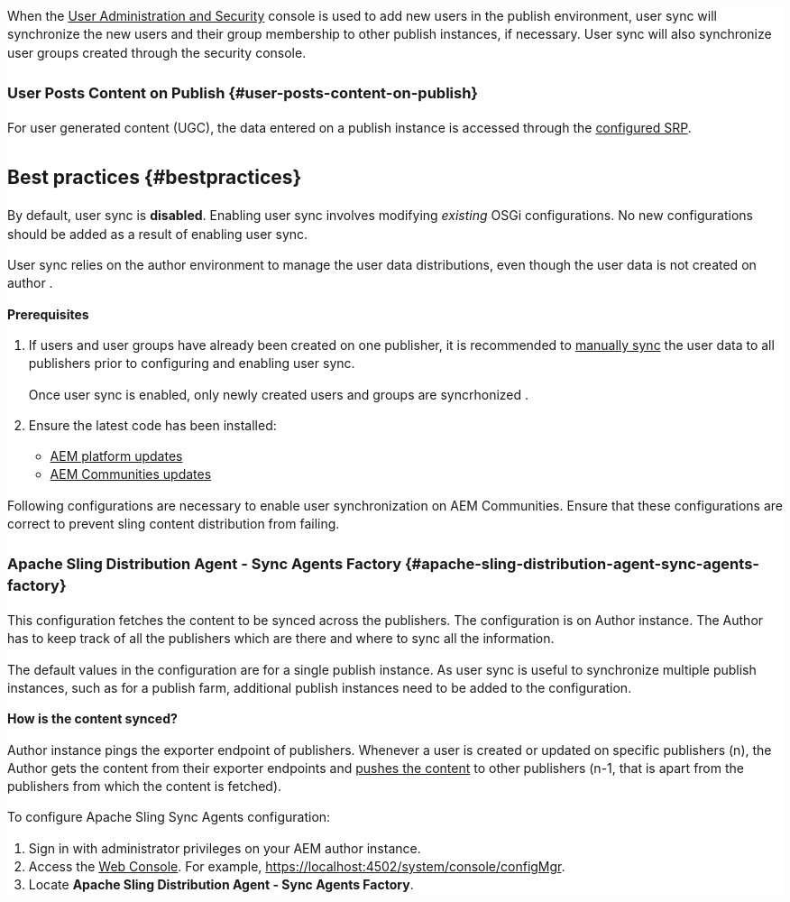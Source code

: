 When the [User Administration and Security](/help/sites-administering/security.md) console is used to add new users in the publish environment, user sync will synchronize the new users and their group membership to other publish instances, if necessary. User sync will also synchronize user groups created through the security console.

### User Posts Content on Publish {#user-posts-content-on-publish}

For user generated content (UGC), the data entered on a publish instance is accessed through the [configured SRP](/help/communities/srp-config.md).

## Best practices {#bestpractices}

By default, user sync is **disabled**. Enabling user sync involves modifying *existing* OSGi configurations. No new configurations should be added as a result of enabling user sync.

User sync relies on the  author  environment to manage the user data distributions, even though the user data is not created on  author .

**Prerequisites**

1. If users and user groups have already been created on one publisher, it is recommended to [manually sync](/help/sites-administering/sync.md#manually-syncing-users-and-user-groups) the user data to all publishers prior to configuring and enabling user sync.
   
   Once user sync is enabled, only newly created users and groups are  syncrhonized .

1. Ensure the latest code has been installed:

   * [AEM platform updates](https://helpx.adobe.com/experience-manager/kb/aem62-available-hotfixes.html)
   * [AEM Communities updates](/help/communities/deploy-communities.md#latestfeaturepack)

Following configurations are necessary to enable user synchronization on AEM Communities. Ensure that these configurations are correct to prevent sling content distribution from failing.

### Apache Sling Distribution Agent - Sync Agents Factory {#apache-sling-distribution-agent-sync-agents-factory}

This configuration fetches the content to be synced across the publishers. The configuration is on Author instance. The Author has to keep track of all the publishers which are there and where to sync all the information.

The default values in the configuration are for a single publish instance. As user sync is useful to synchronize multiple publish instances, such as for a publish farm, additional publish instances need to be added to the configuration.

**How is the content synced?**

Author instance pings the exporter endpoint of publishers. Whenever a user is created or updated on specific publishers (n), the Author gets the content from their exporter endpoints and [pushes the content](/help/communities/sync.md#main-pars-image-1413756164) to other publishers (n-1, that is apart from the publishers from which the content is fetched).

To configure Apache Sling Sync Agents configuration:

1. Sign in with administrator privileges on your AEM author instance.
1. Access the [Web Console](https://helpx.adobe.com/experience-manager/6-4/help/sites-deploying/configuring-osgi.html). For example, [https://localhost:4502/system/console/configMgr](https://localhost:4502/system/console/configMgr).
1. Locate **Apache Sling Distribution Agent - Sync Agents Factory**.
